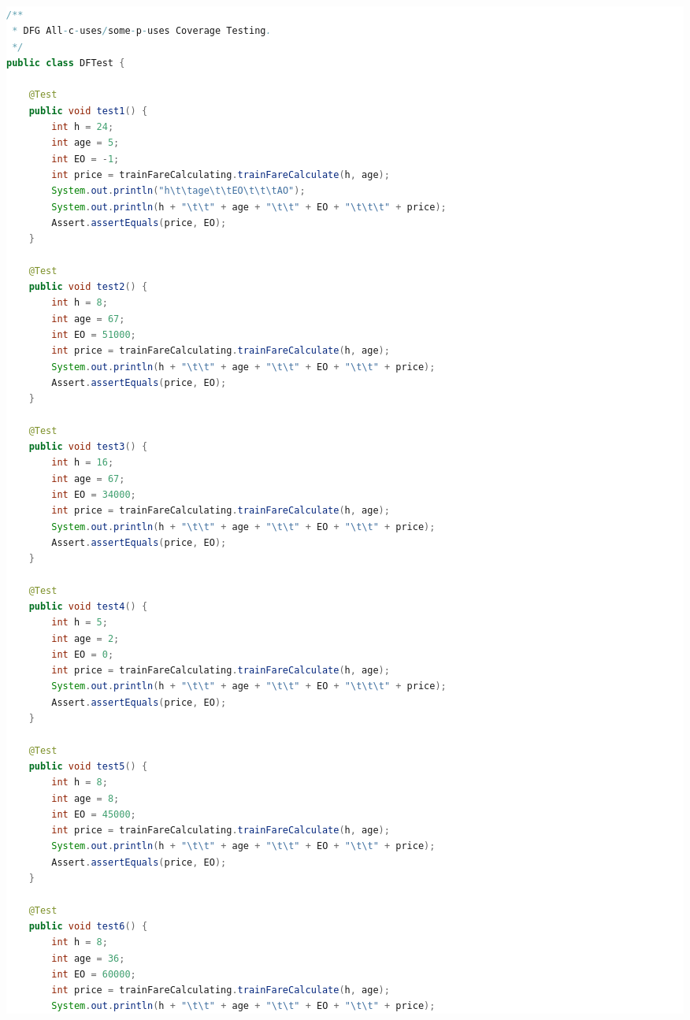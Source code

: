 ```java
/**
 * DFG All-c-uses/some-p-uses Coverage Testing.
 */
public class DFTest {

    @Test
    public void test1() {
        int h = 24;
        int age = 5;
        int EO = -1;
        int price = trainFareCalculating.trainFareCalculate(h, age);
        System.out.println("h\t\tage\t\tEO\t\t\tAO");
        System.out.println(h + "\t\t" + age + "\t\t" + EO + "\t\t\t" + price);
        Assert.assertEquals(price, EO);
    }

    @Test
    public void test2() {
        int h = 8;
        int age = 67;
        int EO = 51000;
        int price = trainFareCalculating.trainFareCalculate(h, age);
        System.out.println(h + "\t\t" + age + "\t\t" + EO + "\t\t" + price);
        Assert.assertEquals(price, EO);
    }

    @Test
    public void test3() {
        int h = 16;
        int age = 67;
        int EO = 34000;
        int price = trainFareCalculating.trainFareCalculate(h, age);
        System.out.println(h + "\t\t" + age + "\t\t" + EO + "\t\t" + price);
        Assert.assertEquals(price, EO);
    }

    @Test
    public void test4() {
        int h = 5;
        int age = 2;
        int EO = 0;
        int price = trainFareCalculating.trainFareCalculate(h, age);
        System.out.println(h + "\t\t" + age + "\t\t" + EO + "\t\t\t" + price);
        Assert.assertEquals(price, EO);
    }

    @Test
    public void test5() {
        int h = 8;
        int age = 8;
        int EO = 45000;
        int price = trainFareCalculating.trainFareCalculate(h, age);
        System.out.println(h + "\t\t" + age + "\t\t" + EO + "\t\t" + price);
        Assert.assertEquals(price, EO);
    }

    @Test
    public void test6() {
        int h = 8;
        int age = 36;
        int EO = 60000;
        int price = trainFareCalculating.trainFareCalculate(h, age);
        System.out.println(h + "\t\t" + age + "\t\t" + EO + "\t\t" + price);
```
